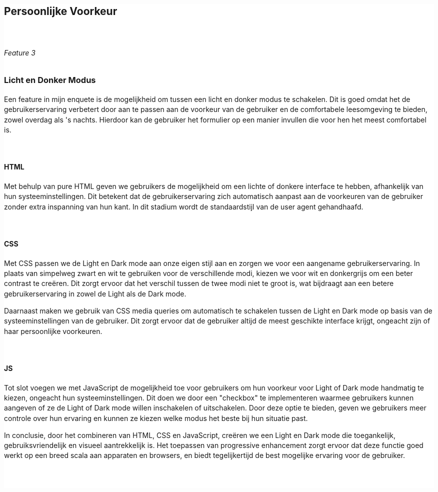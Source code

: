 



## Persoonlijke Voorkeur

<br>

###### Feature 3
### Licht en Donker Modus
Een feature in mijn enquete is de mogelijkheid om tussen een licht en donker modus te schakelen. Dit is goed omdat het de gebruikerservaring verbetert door aan te passen aan de voorkeur van de gebruiker en de comfortabele leesomgeving te bieden, zowel overdag als 's nachts. Hierdoor kan de gebruiker het formulier op een manier invullen die voor hen het meest comfortabel is.

<br>

#### HTML
Met behulp van pure HTML geven we gebruikers de mogelijkheid om een lichte of donkere interface te hebben, afhankelijk van hun systeeminstellingen. Dit betekent dat de gebruikerservaring zich automatisch aanpast aan de voorkeuren van de gebruiker zonder extra inspanning van hun kant. In dit stadium wordt de standaardstijl van de user agent gehandhaafd.

<br>

#### CSS
Met CSS passen we de Light en Dark mode aan onze eigen stijl aan en zorgen we voor een aangename gebruikerservaring. In plaats van simpelweg zwart en wit te gebruiken voor de verschillende modi, kiezen we voor wit en donkergrijs om een beter contrast te creëren. Dit zorgt ervoor dat het verschil tussen de twee modi niet te groot is, wat bijdraagt aan een betere gebruikerservaring in zowel de Light als de Dark mode.

Daarnaast maken we gebruik van CSS media queries om automatisch te schakelen tussen de Light en Dark mode op basis van de systeeminstellingen van de gebruiker. Dit zorgt ervoor dat de gebruiker altijd de meest geschikte interface krijgt, ongeacht zijn of haar persoonlijke voorkeuren.

<br>

#### JS
Tot slot voegen we met JavaScript de mogelijkheid toe voor gebruikers om hun voorkeur voor Light of Dark mode handmatig te kiezen, ongeacht hun systeeminstellingen. Dit doen we door een "checkbox" te implementeren waarmee gebruikers kunnen aangeven of ze de Light of Dark mode willen inschakelen of uitschakelen. Door deze optie te bieden, geven we gebruikers meer controle over hun ervaring en kunnen ze kiezen welke modus het beste bij hun situatie past.

In conclusie, door het combineren van HTML, CSS en JavaScript, creëren we een Light en Dark mode die toegankelijk, gebruiksvriendelijk en visueel aantrekkelijk is. Het toepassen van progressive enhancement zorgt ervoor dat deze functie goed werkt op een breed scala aan apparaten en browsers, en biedt tegelijkertijd de best mogelijke ervaring voor de gebruiker.

<br>
<br>



